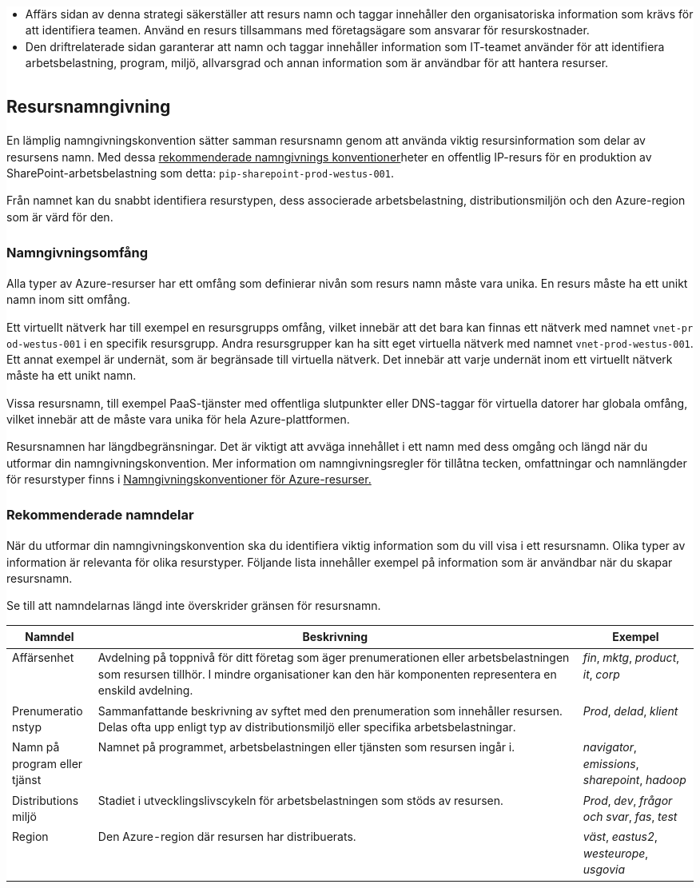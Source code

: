 - Affärs sidan av denna strategi säkerställer att resurs namn och taggar innehåller den organisatoriska information som krävs för att identifiera teamen. Använd en resurs tillsammans med företagsägare som ansvarar för resurskostnader.
- Den driftrelaterade sidan garanterar att namn och taggar innehåller information som IT-teamet använder för att identifiera arbetsbelastning, program, miljö, allvarsgrad och annan information som är användbar för att hantera resurser.

## <a name="resource-naming"></a>Resursnamngivning

En lämplig namngivningskonvention sätter samman resursnamn genom att använda viktig resursinformation som delar av resursens namn. Med dessa [rekommenderade namngivnings konventioner](#example-names)heter en offentlig IP-resurs för en produktion av SharePoint-arbetsbelastning som detta: `pip-sharepoint-prod-westus-001`.

Från namnet kan du snabbt identifiera resurstypen, dess associerade arbetsbelastning, distributionsmiljön och den Azure-region som är värd för den.

### <a name="naming-scope"></a>Namngivningsomfång

Alla typer av Azure-resurser har ett omfång som definierar nivån som resurs namn måste vara unika. En resurs måste ha ett unikt namn inom sitt omfång.

Ett virtuellt nätverk har till exempel en resursgrupps omfång, vilket innebär att det bara kan finnas ett nätverk med namnet `vnet-prod-westus-001` i en specifik resursgrupp. Andra resursgrupper kan ha sitt eget virtuella nätverk med namnet `vnet-prod-westus-001`. Ett annat exempel är undernät, som är begränsade till virtuella nätverk. Det innebär att varje undernät inom ett virtuellt nätverk måste ha ett unikt namn.

Vissa resursnamn, till exempel PaaS-tjänster med offentliga slutpunkter eller DNS-taggar för virtuella datorer har globala omfång, vilket innebär att de måste vara unika för hela Azure-plattformen.

Resursnamnen har längdbegränsningar. Det är viktigt att avväga innehållet i ett namn med dess omgång och längd när du utformar din namngivningskonvention. Mer information om namngivningsregler för tillåtna tecken, omfattningar och namnlängder för resurstyper finns i [Namngivningskonventioner för Azure-resurser.](https://docs.microsoft.com/azure/architecture/best-practices/resource-naming)

### <a name="recommended-naming-components"></a>Rekommenderade namndelar

När du utformar din namngivningskonvention ska du identifiera viktig information som du vill visa i ett resursnamn. Olika typer av information är relevanta för olika resurstyper. Följande lista innehåller exempel på information som är användbar när du skapar resursnamn.

Se till att namndelarnas längd inte överskrider gränsen för resursnamn.

| Namndel            | Beskrivning                                                                                                                                                                                                      | Exempel                                         |
|-----------------------------|------------------------------------------------------------------------------------------------------------------------------------------------------------------------------------------------------------------|--------------------------------------------------|
| Affärsenhet               | Avdelning på toppnivå för ditt företag som äger prenumerationen eller arbetsbelastningen som resursen tillhör. I mindre organisationer kan den här komponenten representera en enskild avdelning. | _fin_, _mktg_, _product_, _it_, _corp_           |
| Prenumerationstyp           | Sammanfattande beskrivning av syftet med den prenumeration som innehåller resursen. Delas ofta upp enligt typ av distributionsmiljö eller specifika arbetsbelastningar.                                                       | _Prod_, _delad_, _klient_                       |
| Namn på program eller tjänst | Namnet på programmet, arbetsbelastningen eller tjänsten som resursen ingår i.                                                                                                                                    | _navigator_, _emissions_, _sharepoint_, _hadoop_ |
| Distributionsmiljö      | Stadiet i utvecklingslivscykeln för arbetsbelastningen som stöds av resursen.                                                                                                                              | _Prod_, _dev_, _frågor och svar_, _fas_, _test_             |
| Region                      | Den Azure-region där resursen har distribuerats.                                                                                                                                                                 | _väst_, _eastus2_, _westeurope_, _usgovia_     |

